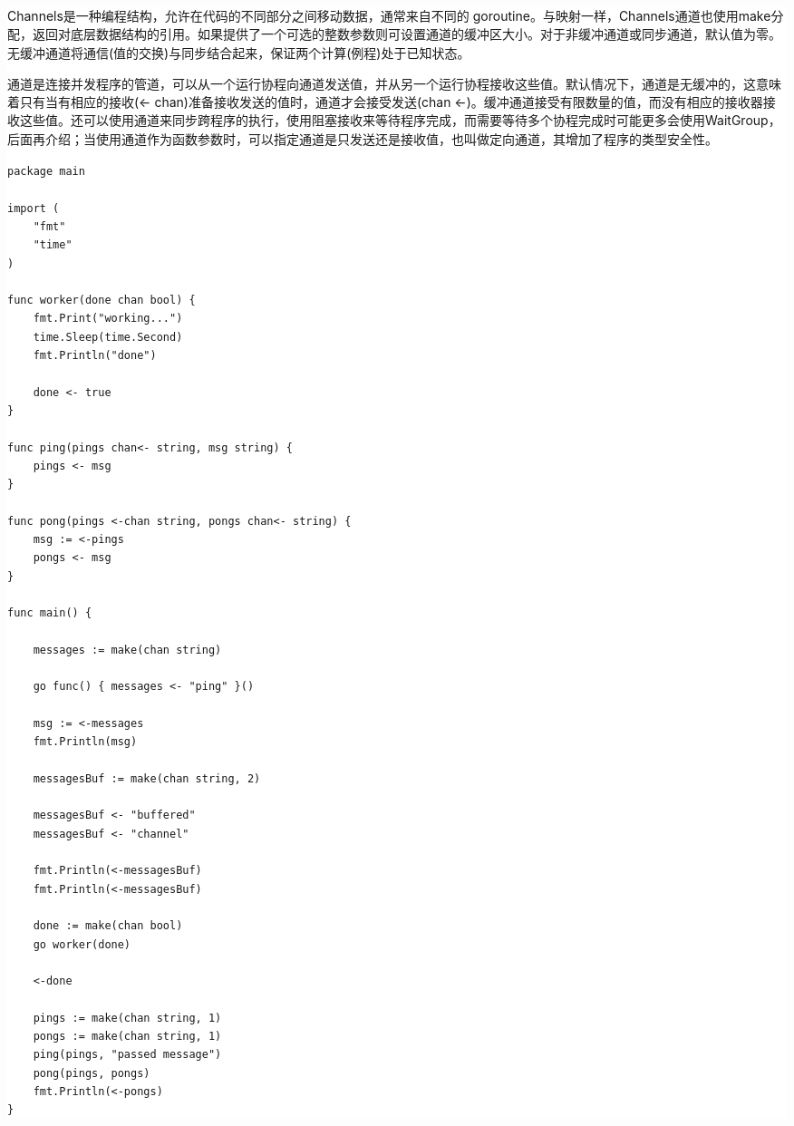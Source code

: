 Channels是一种编程结构，允许在代码的不同部分之间移动数据，通常来自不同的 goroutine。与映射一样，Channels通道也使用make分配，返回对底层数据结构的引用。如果提供了一个可选的整数参数则可设置通道的缓冲区大小。对于非缓冲通道或同步通道，默认值为零。无缓冲通道将通信(值的交换)与同步结合起来，保证两个计算(例程)处于已知状态。

通道是连接并发程序的管道，可以从一个运行协程向通道发送值，并从另一个运行协程接收这些值。默认情况下，通道是无缓冲的，这意味着只有当有相应的接收(<- chan)准备接收发送的值时，通道才会接受发送(chan <-)。缓冲通道接受有限数量的值，而没有相应的接收器接收这些值。还可以使用通道来同步跨程序的执行，使用阻塞接收来等待程序完成，而需要等待多个协程完成时可能更多会使用WaitGroup，后面再介绍；当使用通道作为函数参数时，可以指定通道是只发送还是接收值，也叫做定向通道，其增加了程序的类型安全性。

    package main
    
    import (
    	"fmt"
    	"time"
    )
    
    func worker(done chan bool) {
    	fmt.Print("working...")
    	time.Sleep(time.Second)
    	fmt.Println("done")
    
    	done <- true
    }
    
    func ping(pings chan<- string, msg string) {
    	pings <- msg
    }
    
    func pong(pings <-chan string, pongs chan<- string) {
    	msg := <-pings
    	pongs <- msg
    }
    
    func main() {
    
    	messages := make(chan string)
    
    	go func() { messages <- "ping" }()
    
    	msg := <-messages
    	fmt.Println(msg)
    
    	messagesBuf := make(chan string, 2)
    
    	messagesBuf <- "buffered"
    	messagesBuf <- "channel"
    
    	fmt.Println(<-messagesBuf)
    	fmt.Println(<-messagesBuf)
    
    	done := make(chan bool)
    	go worker(done)
    
    	<-done
    
    	pings := make(chan string, 1)
    	pongs := make(chan string, 1)
    	ping(pings, "passed message")
    	pong(pings, pongs)
    	fmt.Println(<-pongs)
    }
    